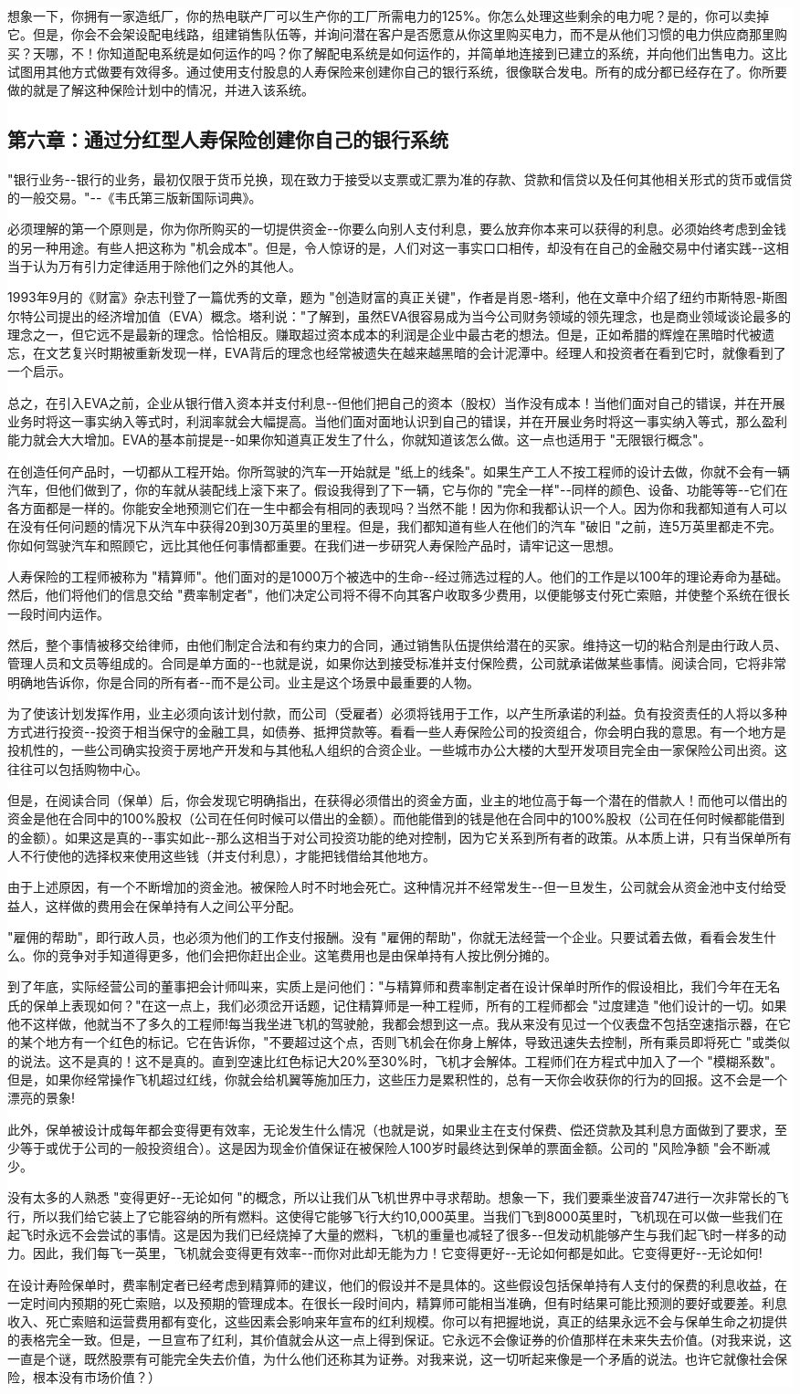 想象一下，你拥有一家造纸厂，你的热电联产厂可以生产你的工厂所需电力的125%。你怎么处理这些剩余的电力呢？是的，你可以卖掉它。但是，你会不会架设配电线路，组建销售队伍等，并询问潜在客户是否愿意从你这里购买电力，而不是从他们习惯的电力供应商那里购买？天哪，不！你知道配电系统是如何运作的吗？你了解配电系统是如何运作的，并简单地连接到已建立的系统，并向他们出售电力。这比试图用其他方式做要有效得多。通过使用支付股息的人寿保险来创建你自己的银行系统，很像联合发电。所有的成分都已经存在了。你所要做的就是了解这种保险计划中的情况，并进入该系统。

## 第六章：通过分红型人寿保险创建你自己的银行系统

"银行业务--银行的业务，最初仅限于货币兑换，现在致力于接受以支票或汇票为准的存款、贷款和信贷以及任何其他相关形式的货币或信贷的一般交易。"--《韦氏第三版新国际词典》。

必须理解的第一个原则是，你为你所购买的一切提供资金--你要么向别人支付利息，要么放弃你本来可以获得的利息。必须始终考虑到金钱的另一种用途。有些人把这称为 "机会成本"。但是，令人惊讶的是，人们对这一事实口口相传，却没有在自己的金融交易中付诸实践--这相当于认为万有引力定律适用于除他们之外的其他人。

1993年9月的《财富》杂志刊登了一篇优秀的文章，题为 "创造财富的真正关键"，作者是肖恩-塔利，他在文章中介绍了纽约市斯特恩-斯图尔特公司提出的经济增加值（EVA）概念。塔利说："了解到，虽然EVA很容易成为当今公司财务领域的领先理念，也是商业领域谈论最多的理念之一，但它远不是最新的理念。恰恰相反。赚取超过资本成本的利润是企业中最古老的想法。但是，正如希腊的辉煌在黑暗时代被遗忘，在文艺复兴时期被重新发现一样，EVA背后的理念也经常被遗失在越来越黑暗的会计泥潭中。经理人和投资者在看到它时，就像看到了一个启示。

总之，在引入EVA之前，企业从银行借入资本并支付利息--但他们把自己的资本（股权）当作没有成本！当他们面对自己的错误，并在开展业务时将这一事实纳入等式时，利润率就会大幅提高。当他们面对面地认识到自己的错误，并在开展业务时将这一事实纳入等式，那么盈利能力就会大大增加。EVA的基本前提是--如果你知道真正发生了什么，你就知道该怎么做。这一点也适用于 "无限银行概念"。

在创造任何产品时，一切都从工程开始。你所驾驶的汽车一开始就是 "纸上的线条"。如果生产工人不按工程师的设计去做，你就不会有一辆汽车，但他们做到了，你的车就从装配线上滚下来了。假设我得到了下一辆，它与你的 "完全一样"--同样的颜色、设备、功能等等--它们在各方面都是一样的。你能安全地预测它们在一生中都会有相同的表现吗？当然不能！因为你和我都认识一个人。因为你和我都知道有人可以在没有任何问题的情况下从汽车中获得20到30万英里的里程。但是，我们都知道有些人在他们的汽车 "破旧 "之前，连5万英里都走不完。你如何驾驶汽车和照顾它，远比其他任何事情都重要。在我们进一步研究人寿保险产品时，请牢记这一思想。

人寿保险的工程师被称为 "精算师"。他们面对的是1000万个被选中的生命--经过筛选过程的人。他们的工作是以100年的理论寿命为基础。然后，他们将他们的信息交给 "费率制定者"，他们决定公司将不得不向其客户收取多少费用，以便能够支付死亡索赔，并使整个系统在很长一段时间内运作。

然后，整个事情被移交给律师，由他们制定合法和有约束力的合同，通过销售队伍提供给潜在的买家。维持这一切的粘合剂是由行政人员、管理人员和文员等组成的。合同是单方面的--也就是说，如果你达到接受标准并支付保险费，公司就承诺做某些事情。阅读合同，它将非常明确地告诉你，你是合同的所有者--而不是公司。业主是这个场景中最重要的人物。

为了使该计划发挥作用，业主必须向该计划付款，而公司（受雇者）必须将钱用于工作，以产生所承诺的利益。负有投资责任的人将以多种方式进行投资--投资于相当保守的金融工具，如债券、抵押贷款等。看看一些人寿保险公司的投资组合，你会明白我的意思。有一个地方是投机性的，一些公司确实投资于房地产开发和与其他私人组织的合资企业。一些城市办公大楼的大型开发项目完全由一家保险公司出资。这往往可以包括购物中心。

但是，在阅读合同（保单）后，你会发现它明确指出，在获得必须借出的资金方面，业主的地位高于每一个潜在的借款人！而他可以借出的资金是他在合同中的100%股权（公司在任何时候可以借出的金额）。而他能借到的钱是他在合同中的100%股权（公司在任何时候都能借到的金额）。如果这是真的--事实如此--那么这相当于对公司投资功能的绝对控制，因为它关系到所有者的政策。从本质上讲，只有当保单所有人不行使他的选择权来使用这些钱（并支付利息），才能把钱借给其他地方。

由于上述原因，有一个不断增加的资金池。被保险人时不时地会死亡。这种情况并不经常发生--但一旦发生，公司就会从资金池中支付给受益人，这样做的费用会在保单持有人之间公平分配。

"雇佣的帮助"，即行政人员，也必须为他们的工作支付报酬。没有 "雇佣的帮助"，你就无法经营一个企业。只要试着去做，看看会发生什么。你的竞争对手知道得更多，他们会把你赶出企业。这笔费用也是由保单持有人按比例分摊的。

到了年底，实际经营公司的董事把会计师叫来，实质上是问他们："与精算师和费率制定者在设计保单时所作的假设相比，我们今年在无名氏的保单上表现如何？"在这一点上，我们必须岔开话题，记住精算师是一种工程师，所有的工程师都会 "过度建造 "他们设计的一切。如果他不这样做，他就当不了多久的工程师!每当我坐进飞机的驾驶舱，我都会想到这一点。我从来没有见过一个仪表盘不包括空速指示器，在它的某个地方有一个红色的标记。它在告诉你，"不要超过这个点，否则飞机会在你身上解体，导致迅速失去控制，所有乘员即将死亡 "或类似的说法。这不是真的！这不是真的。直到空速比红色标记大20%至30%时，飞机才会解体。工程师们在方程式中加入了一个 "模糊系数"。但是，如果你经常操作飞机超过红线，你就会给机翼等施加压力，这些压力是累积性的，总有一天你会收获你的行为的回报。这不会是一个漂亮的景象!

此外，保单被设计成每年都会变得更有效率，无论发生什么情况（也就是说，如果业主在支付保费、偿还贷款及其利息方面做到了要求，至少等于或优于公司的一般投资组合）。这是因为现金价值保证在被保险人100岁时最终达到保单的票面金额。公司的 "风险净额 "会不断减少。

没有太多的人熟悉 "变得更好--无论如何 "的概念，所以让我们从飞机世界中寻求帮助。想象一下，我们要乘坐波音747进行一次非常长的飞行，所以我们给它装上了它能容纳的所有燃料。这使得它能够飞行大约10,000英里。当我们飞到8000英里时，飞机现在可以做一些我们在起飞时永远不会尝试的事情。这是因为我们已经烧掉了大量的燃料，飞机的重量也减轻了很多--但发动机能够产生与我们起飞时一样多的动力。因此，我们每飞一英里，飞机就会变得更有效率--而你对此却无能为力！它变得更好--无论如何都是如此。它变得更好--无论如何!

在设计寿险保单时，费率制定者已经考虑到精算师的建议，他们的假设并不是具体的。这些假设包括保单持有人支付的保费的利息收益，在一定时间内预期的死亡索赔，以及预期的管理成本。在很长一段时间内，精算师可能相当准确，但有时结果可能比预测的要好或要差。利息收入、死亡索赔和运营费用都有变化，这些因素会影响来年宣布的红利规模。你可以有把握地说，真正的结果永远不会与保单生命之初提供的表格完全一致。但是，一旦宣布了红利，其价值就会从这一点上得到保证。它永远不会像证券的价值那样在未来失去价值。(对我来说，这一直是个谜，既然股票有可能完全失去价值，为什么他们还称其为证券。对我来说，这一切听起来像是一个矛盾的说法。也许它就像社会保险，根本没有市场价值？）
